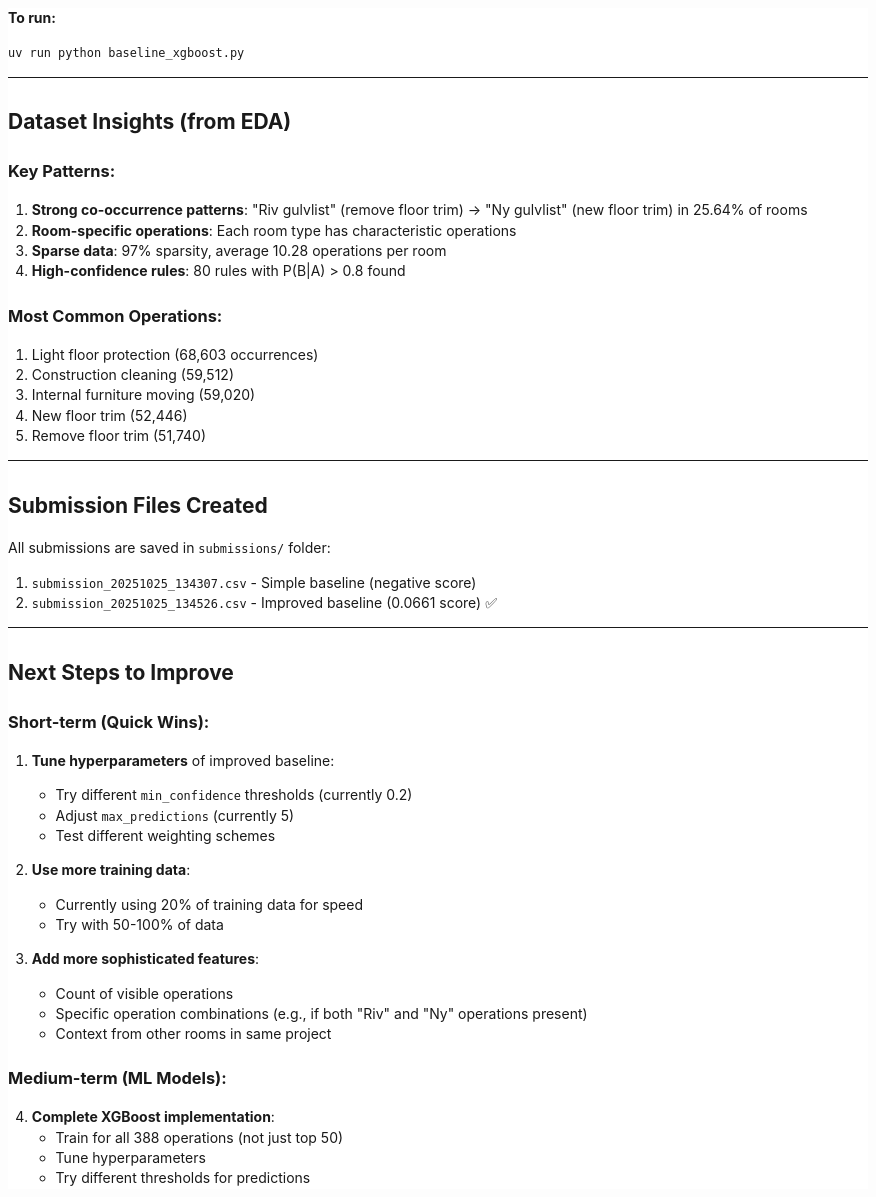 **To run:**
```bash
uv run python baseline_xgboost.py
```

---

## Dataset Insights (from EDA)

### Key Patterns:
1. **Strong co-occurrence patterns**: "Riv gulvlist" (remove floor trim) → "Ny gulvlist" (new floor trim) in 25.64% of rooms
2. **Room-specific operations**: Each room type has characteristic operations
3. **Sparse data**: 97% sparsity, average 10.28 operations per room
4. **High-confidence rules**: 80 rules with P(B|A) > 0.8 found

### Most Common Operations:
1. Light floor protection (68,603 occurrences)
2. Construction cleaning (59,512)
3. Internal furniture moving (59,020)
4. New floor trim (52,446)
5. Remove floor trim (51,740)

---

## Submission Files Created

All submissions are saved in `submissions/` folder:

1. `submission_20251025_134307.csv` - Simple baseline (negative score)
2. `submission_20251025_134526.csv` - Improved baseline (0.0661 score) ✅

---

## Next Steps to Improve

### Short-term (Quick Wins):
1. **Tune hyperparameters** of improved baseline:
   - Try different `min_confidence` thresholds (currently 0.2)
   - Adjust `max_predictions` (currently 5)
   - Test different weighting schemes

2. **Use more training data**:
   - Currently using 20% of training data for speed
   - Try with 50-100% of data

3. **Add more sophisticated features**:
   - Count of visible operations
   - Specific operation combinations (e.g., if both "Riv" and "Ny" operations present)
   - Context from other rooms in same project

### Medium-term (ML Models):
4. **Complete XGBoost implementation**:
   - Train for all 388 operations (not just top 50)
   - Tune hyperparameters
   - Try different thresholds for predictions
